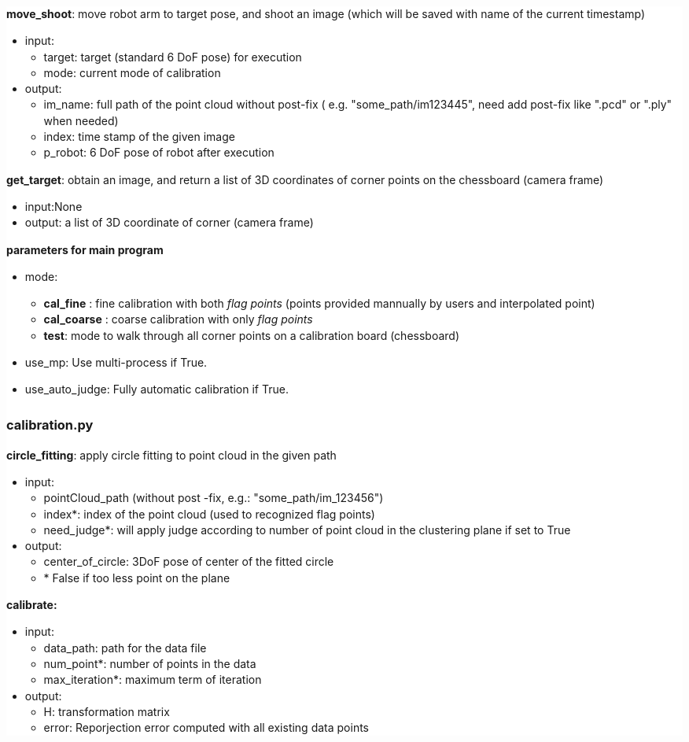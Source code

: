 

**move_shoot**: move robot arm to target pose, and shoot an image (which will be saved with name of the current timestamp)

* input:
  * target: target (standard 6 DoF pose) for execution
  * mode: current mode of calibration 
* output:
  * im_name: full path of the point cloud without post-fix ( e.g. "some_path/im123445", need add post-fix like ".pcd" or ".ply" when needed)
  *  index: time stamp of the given image 
  * p_robot: 6 DoF pose of robot after execution

**get_target**: obtain an image, and return a list of 3D coordinates of corner points on the chessboard (camera frame)

* input:None 
* output: a list of 3D coordinate of corner (camera frame)



**parameters for main program**

* mode:
  * **cal_fine** : fine calibration with both *flag points* (points provided mannually by users and interpolated point)
  * **cal_coarse** : coarse calibration with only *flag points*
  * **test**: mode to walk through all corner points on a calibration board (chessboard)

* use_mp: Use multi-process if True. 
* use_auto_judge: Fully automatic calibration if True. 



### calibration.py

**circle_fitting**: apply circle fitting to point cloud in the given path 

* input: 
  * pointCloud_path (without post -fix, e.g.: "some_path/im_123456")
  * index\*: index of the point cloud (used to recognized flag points)
  * need_judge\*: will apply judge according to number of point cloud in the clustering plane if set to True
* output:
  * center_of_circle: 3DoF pose of center of the fitted circle
  * \* False if too less point on the plane



**calibrate:**

* input:
  * data_path: path for the data file 
  * num_point\*: number of points in the data 
  * max_iteration\*: maximum term of iteration 
* output:
  * H: transformation matrix
  * error: Reporjection error computed with all existing data points
